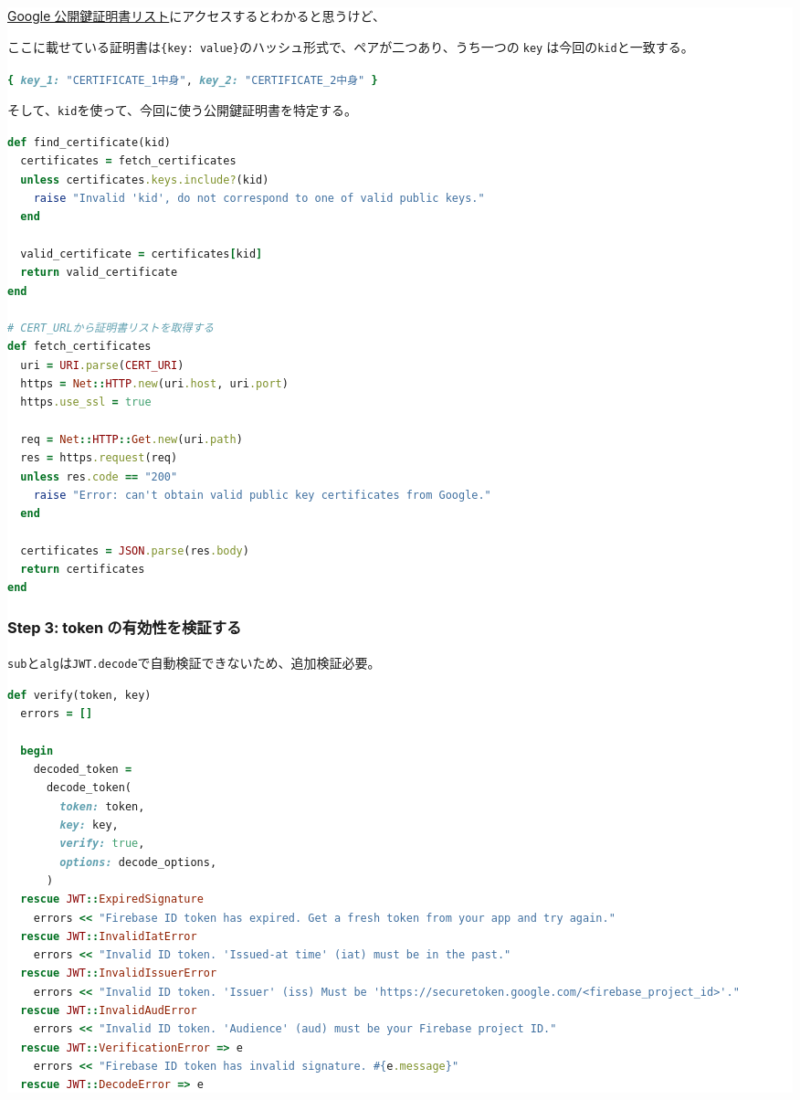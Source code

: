 [Google 公開鍵証明書リスト](https://www.googleapis.com/robot/v1/metadata/x509/securetoken@system.gserviceaccount.com)にアクセスするとわかると思うけど、

ここに載せている証明書は`{key: value}`のハッシュ形式で、ペアが二つあり、うち一つの `key` は今回の`kid`と一致する。

```ruby
{ key_1: "CERTIFICATE_1中身", key_2: "CERTIFICATE_2中身" }
```

そして、`kid`を使って、今回に使う公開鍵証明書を特定する。

```ruby
def find_certificate(kid)
  certificates = fetch_certificates
  unless certificates.keys.include?(kid)
    raise "Invalid 'kid', do not correspond to one of valid public keys."
  end

  valid_certificate = certificates[kid]
  return valid_certificate
end

# CERT_URLから証明書リストを取得する
def fetch_certificates
  uri = URI.parse(CERT_URI)
  https = Net::HTTP.new(uri.host, uri.port)
  https.use_ssl = true

  req = Net::HTTP::Get.new(uri.path)
  res = https.request(req)
  unless res.code == "200"
    raise "Error: can't obtain valid public key certificates from Google."
  end

  certificates = JSON.parse(res.body)
  return certificates
end
```

### Step 3: token の有効性を検証する

`sub`と`alg`は`JWT.decode`で自動検証できないため、追加検証必要。

```ruby
def verify(token, key)
  errors = []

  begin
    decoded_token =
      decode_token(
        token: token,
        key: key,
        verify: true,
        options: decode_options,
      )
  rescue JWT::ExpiredSignature
    errors << "Firebase ID token has expired. Get a fresh token from your app and try again."
  rescue JWT::InvalidIatError
    errors << "Invalid ID token. 'Issued-at time' (iat) must be in the past."
  rescue JWT::InvalidIssuerError
    errors << "Invalid ID token. 'Issuer' (iss) Must be 'https://securetoken.google.com/<firebase_project_id>'."
  rescue JWT::InvalidAudError
    errors << "Invalid ID token. 'Audience' (aud) must be your Firebase project ID."
  rescue JWT::VerificationError => e
    errors << "Firebase ID token has invalid signature. #{e.message}"
  rescue JWT::DecodeError => e
```